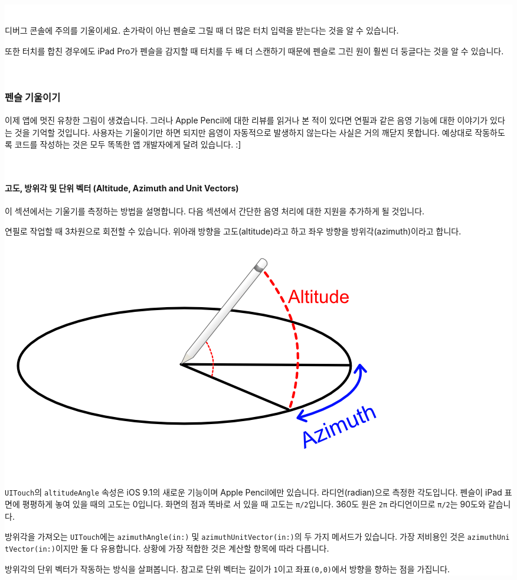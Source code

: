  

디버그 콘솔에 주의를 기울이세요. 손가락이 아닌 펜슬로 그릴 때 더 많은 터치 입력을 받는다는 것을 알 수 있습니다.

또한 터치를 합친 경우에도 iPad Pro가 펜슬을 감지할 때 터치를 두 배 더 스캔하기 때문에 펜슬로 그린 원이 훨씬 더 둥글다는 것을 알 수 있습니다.

 

### **펜슬 기울이기**

이제 앱에 멋진 유창한 그림이 생겼습니다. 그러나 Apple Pencil에 대한 리뷰를 읽거나 본 적이 있다면 연필과 같은 음영 기능에 대한 이야기가 있다는 것을 기억할 것입니다. 사용자는 기울이기만 하면 되지만 음영이 자동적으로 발생하지 않는다는 사실은 거의 깨닫지 못합니다. 예상대로 작동하도록 코드를 작성하는 것은 모두 똑똑한 앱 개발자에게 달려 있습니다. :\]

 

#### **고도, 방위각 및 단위 벡터 (Altitude, Azimuth and Unit Vectors)**

이 섹션에서는 기울기를 측정하는 방법을 설명합니다. 다음 섹션에서 간단한 음영 처리에 대한 지원을 추가하게 될 것입니다.

연필로 작업할 때 3차원으로 회전할 수 있습니다. 위아래 방향을 고도(altitude)라고 하고 좌우 방향을 방위각(azimuth)이라고 합니다.

![](./assets/img/wp-content/uploads/2021/09/AzimuthDiagram.png)

 

`UITouch`의 `altitudeAngle` 속성은 iOS 9.1의 새로운 기능이며 Apple Pencil에만 있습니다. 라디언(radian)으로 측정한 각도입니다. 펜슬이 iPad 표면에 평평하게 놓여 있을 때의 고도는 0입니다. 화면의 점과 똑바로 서 있을 때 고도는 `π/2`입니다. 360도 원은 `2π` 라디언이므로 `π/2`는 90도와 같습니다.

방위각을 가져오는 `UITouch`에는 `azimuthAngle(in:)` 및 `azimuthUnitVector(in:)`의 두 가지 메서드가 있습니다. 가장 저비용인 것은 `azimuthUnitVector(in:)`이지만 둘 다 유용합니다. 상황에 가장 적합한 것은 계산할 항목에 따라 다릅니다.

방위각의 단위 벡터가 작동하는 방식을 살펴봅니다. 참고로 단위 벡터는 길이가 `1`이고 좌표`(0,0)`에서 방향을 향하는 점을 가집니다.
